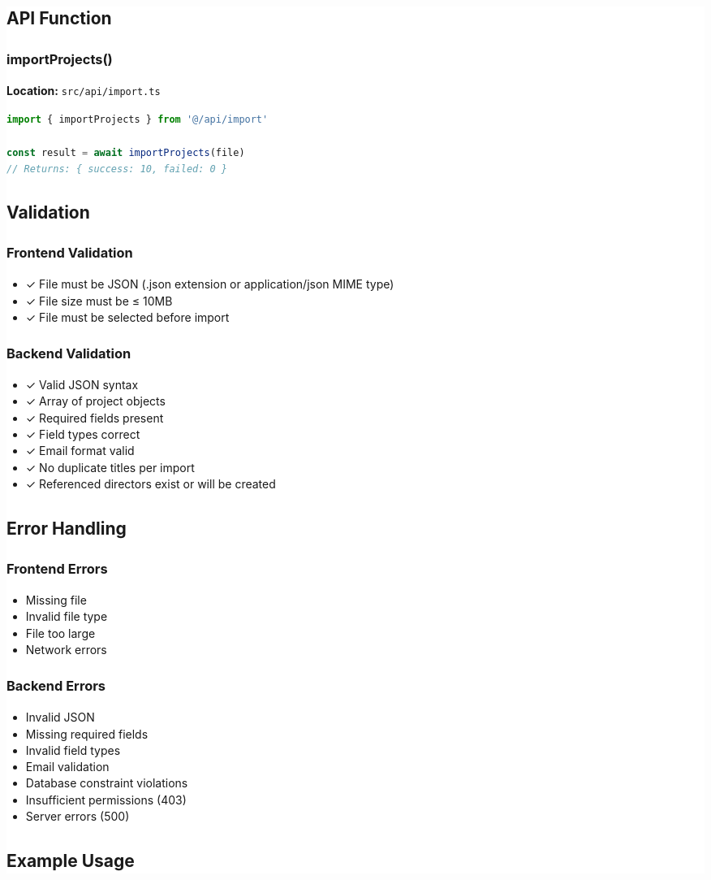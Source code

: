 ## API Function

### importProjects()

**Location:** `src/api/import.ts`

```typescript
import { importProjects } from '@/api/import'

const result = await importProjects(file)
// Returns: { success: 10, failed: 0 }
```

## Validation

### Frontend Validation
- ✓ File must be JSON (.json extension or application/json MIME type)
- ✓ File size must be ≤ 10MB
- ✓ File must be selected before import

### Backend Validation
- ✓ Valid JSON syntax
- ✓ Array of project objects
- ✓ Required fields present
- ✓ Field types correct
- ✓ Email format valid
- ✓ No duplicate titles per import
- ✓ Referenced directors exist or will be created

## Error Handling

### Frontend Errors
- Missing file
- Invalid file type
- File too large
- Network errors

### Backend Errors
- Invalid JSON
- Missing required fields
- Invalid field types
- Email validation
- Database constraint violations
- Insufficient permissions (403)
- Server errors (500)

## Example Usage
